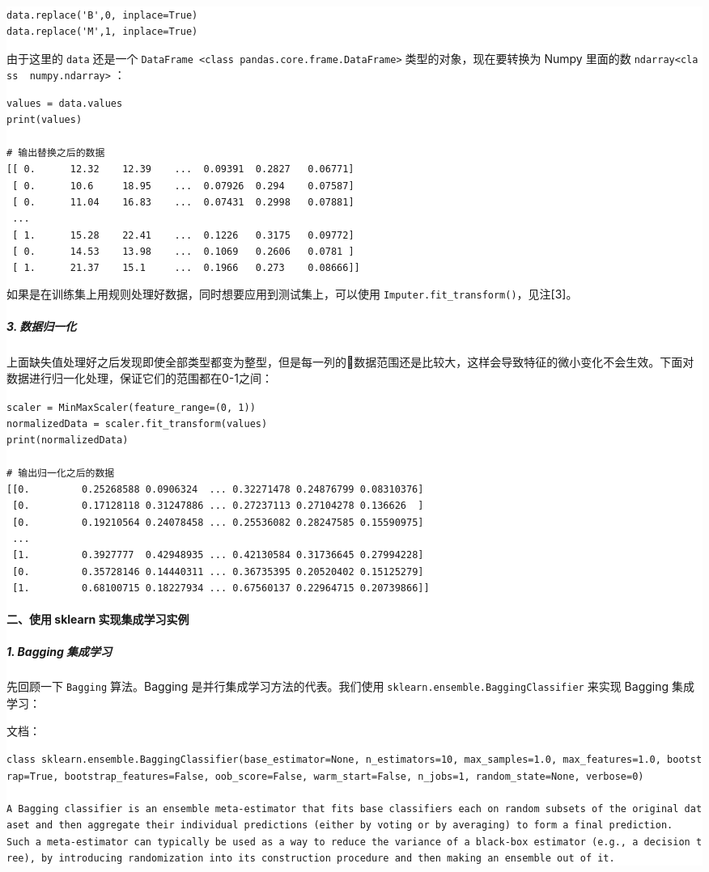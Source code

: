```
data.replace('B',0, inplace=True)
data.replace('M',1, inplace=True)
```

由于这里的 `data` 还是一个 `DataFrame <class pandas.core.frame.DataFrame>` 类型的对象，现在要转换为 Numpy 里面的数 `ndarray<class  numpy.ndarray>` ：

```
values = data.values
print(values)

# 输出替换之后的数据
[[ 0.      12.32    12.39    ...  0.09391  0.2827   0.06771]
 [ 0.      10.6     18.95    ...  0.07926  0.294    0.07587]
 [ 0.      11.04    16.83    ...  0.07431  0.2998   0.07881]
 ...
 [ 1.      15.28    22.41    ...  0.1226   0.3175   0.09772]
 [ 0.      14.53    13.98    ...  0.1069   0.2606   0.0781 ]
 [ 1.      21.37    15.1     ...  0.1966   0.273    0.08666]]
```

如果是在训练集上用规则处理好数据，同时想要应用到测试集上，可以使用 `Imputer.fit_transform()`，见注[3]。

##### 3. 数据归一化

上面缺失值处理好之后发现即使全部类型都变为整型，但是每一列的数据范围还是比较大，这样会导致特征的微小变化不会生效。下面对数据进行归一化处理，保证它们的范围都在0-1之间：

```
scaler = MinMaxScaler(feature_range=(0, 1))
normalizedData = scaler.fit_transform(values)
print(normalizedData)

# 输出归一化之后的数据
[[0.         0.25268588 0.0906324  ... 0.32271478 0.24876799 0.08310376]
 [0.         0.17128118 0.31247886 ... 0.27237113 0.27104278 0.136626  ]
 [0.         0.19210564 0.24078458 ... 0.25536082 0.28247585 0.15590975]
 ...
 [1.         0.3927777  0.42948935 ... 0.42130584 0.31736645 0.27994228]
 [0.         0.35728146 0.14440311 ... 0.36735395 0.20520402 0.15125279]
 [1.         0.68100715 0.18227934 ... 0.67560137 0.22964715 0.20739866]]
```

#### 二、使用 sklearn 实现集成学习实例

##### 1. Bagging 集成学习

先回顾一下 `Bagging` 算法。Bagging 是并行集成学习方法的代表。我们使用 `sklearn.ensemble.BaggingClassifier` 来实现 Bagging 集成学习：

文档：

```
class sklearn.ensemble.BaggingClassifier(base_estimator=None, n_estimators=10, max_samples=1.0, max_features=1.0, bootstrap=True, bootstrap_features=False, oob_score=False, warm_start=False, n_jobs=1, random_state=None, verbose=0)

A Bagging classifier is an ensemble meta-estimator that fits base classifiers each on random subsets of the original dataset and then aggregate their individual predictions (either by voting or by averaging) to form a final prediction. 
Such a meta-estimator can typically be used as a way to reduce the variance of a black-box estimator (e.g., a decision tree), by introducing randomization into its construction procedure and then making an ensemble out of it.
```
